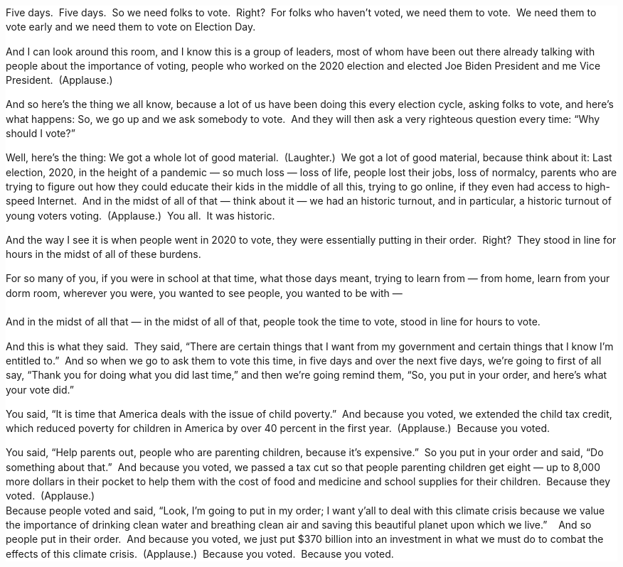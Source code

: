 Five days.  Five days.  So we need folks to vote.  Right?  For folks who
haven’t voted, we need them to vote.  We need them to vote early and we
need them to vote on Election Day.  
  
And I can look around this room, and I know this is a group of leaders,
most of whom have been out there already talking with people about the
importance of voting, people who worked on the 2020 election and elected
Joe Biden President and me Vice President.  (Applause.)  
  
And so here’s the thing we all know, because a lot of us have been doing
this every election cycle, asking folks to vote, and here’s what
happens: So, we go up and we ask somebody to vote.  And they will then
ask a very righteous question every time: “Why should I vote?”  
  
Well, here’s the thing: We got a whole lot of good material. 
(Laughter.)  We got a lot of good material, because think about it: Last
election, 2020, in the height of a pandemic — so much loss — loss of
life, people lost their jobs, loss of normalcy, parents who are trying
to figure out how they could educate their kids in the middle of all
this, trying to go online, if they even had access to high-speed
Internet.  And in the midst of all of that — think about it — we had an
historic turnout, and in particular, a historic turnout of young voters
voting.  (Applause.)  You all.  It was historic.  
  
And the way I see it is when people went in 2020 to vote, they were
essentially putting in their order.  Right?  They stood in line for
hours in the midst of all of these burdens.  
  
For so many of you, if you were in school at that time, what those days
meant, trying to learn from — from home, learn from your dorm room,
wherever you were, you wanted to see people, you wanted to be with —  
   
And in the midst of all that — in the midst of all of that, people took
the time to vote, stood in line for hours to vote.  
  
And this is what they said.  They said, “There are certain things that I
want from my government and certain things that I know I’m entitled
to.”  And so when we go to ask them to vote this time, in five days and
over the next five days, we’re going to first of all say, “Thank you for
doing what you did last time,” and then we’re going remind them, “So,
you put in your order, and here’s what your vote did.”  
  
You said, “It is time that America deals with the issue of child
poverty.”  And because you voted, we extended the child tax credit,
which reduced poverty for children in America by over 40 percent in the
first year.  (Applause.)  Because you voted.  
  
You said, “Help parents out, people who are parenting children, because
it’s expensive.”  So you put in your order and said, “Do something about
that.”  And because you voted, we passed a tax cut so that people
parenting children get eight — up to 8,000 more dollars in their pocket
to help them with the cost of food and medicine and school supplies for
their children.  Because they voted.  (Applause.)  
Because people voted and said, “Look, I’m going to put in my order; I
want y’all to deal with this climate crisis because we value the
importance of drinking clean water and breathing clean air and saving
this beautiful planet upon which we live.”    And so people put in their
order.  And because you voted, we just put $370 billion into an
investment in what we must do to combat the effects of this climate
crisis.  (Applause.)  Because you voted.  Because you voted.  
  